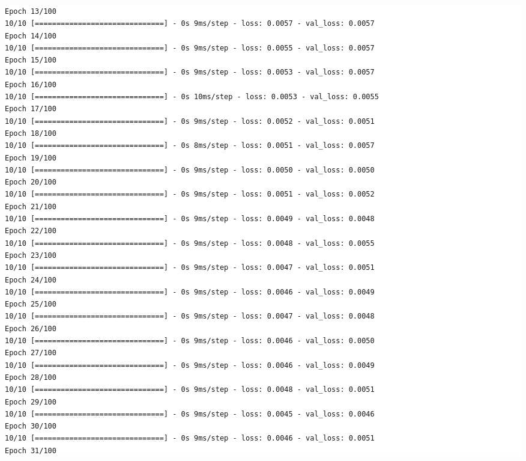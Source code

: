    Epoch 13/100
    10/10 [==============================] - 0s 9ms/step - loss: 0.0057 - val_loss: 0.0057
    Epoch 14/100
    10/10 [==============================] - 0s 9ms/step - loss: 0.0055 - val_loss: 0.0057
    Epoch 15/100
    10/10 [==============================] - 0s 9ms/step - loss: 0.0053 - val_loss: 0.0057
    Epoch 16/100
    10/10 [==============================] - 0s 10ms/step - loss: 0.0053 - val_loss: 0.0055
    Epoch 17/100
    10/10 [==============================] - 0s 9ms/step - loss: 0.0052 - val_loss: 0.0051
    Epoch 18/100
    10/10 [==============================] - 0s 8ms/step - loss: 0.0051 - val_loss: 0.0057
    Epoch 19/100
    10/10 [==============================] - 0s 9ms/step - loss: 0.0050 - val_loss: 0.0050
    Epoch 20/100
    10/10 [==============================] - 0s 9ms/step - loss: 0.0051 - val_loss: 0.0052
    Epoch 21/100
    10/10 [==============================] - 0s 9ms/step - loss: 0.0049 - val_loss: 0.0048
    Epoch 22/100
    10/10 [==============================] - 0s 9ms/step - loss: 0.0048 - val_loss: 0.0055
    Epoch 23/100
    10/10 [==============================] - 0s 9ms/step - loss: 0.0047 - val_loss: 0.0051
    Epoch 24/100
    10/10 [==============================] - 0s 9ms/step - loss: 0.0046 - val_loss: 0.0049
    Epoch 25/100
    10/10 [==============================] - 0s 9ms/step - loss: 0.0047 - val_loss: 0.0048
    Epoch 26/100
    10/10 [==============================] - 0s 9ms/step - loss: 0.0046 - val_loss: 0.0050
    Epoch 27/100
    10/10 [==============================] - 0s 9ms/step - loss: 0.0046 - val_loss: 0.0049
    Epoch 28/100
    10/10 [==============================] - 0s 9ms/step - loss: 0.0048 - val_loss: 0.0051
    Epoch 29/100
    10/10 [==============================] - 0s 9ms/step - loss: 0.0045 - val_loss: 0.0046
    Epoch 30/100
    10/10 [==============================] - 0s 9ms/step - loss: 0.0046 - val_loss: 0.0051
    Epoch 31/100
